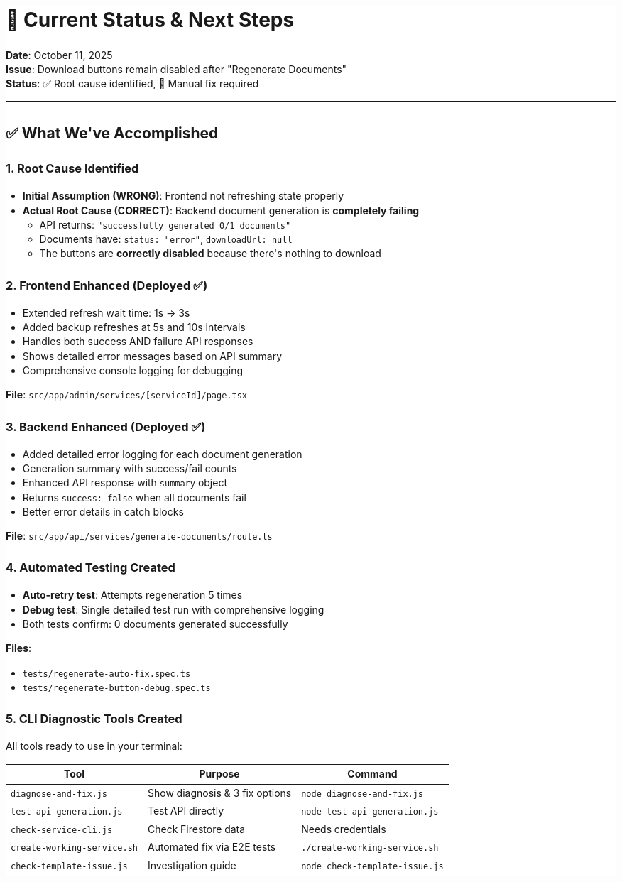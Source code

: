 # 🎯 Current Status & Next Steps

**Date**: October 11, 2025  
**Issue**: Download buttons remain disabled after "Regenerate Documents"  
**Status**: ✅ Root cause identified, 🔧 Manual fix required

---

## ✅ What We've Accomplished

### 1. Root Cause Identified
- **Initial Assumption (WRONG)**: Frontend not refreshing state properly
- **Actual Root Cause (CORRECT)**: Backend document generation is **completely failing**
  - API returns: `"successfully generated 0/1 documents"`
  - Documents have: `status: "error"`, `downloadUrl: null`
  - The buttons are **correctly disabled** because there's nothing to download

### 2. Frontend Enhanced (Deployed ✅)
- Extended refresh wait time: 1s → 3s
- Added backup refreshes at 5s and 10s intervals
- Handles both success AND failure API responses
- Shows detailed error messages based on API summary
- Comprehensive console logging for debugging

**File**: `src/app/admin/services/[serviceId]/page.tsx`

### 3. Backend Enhanced (Deployed ✅)
- Added detailed error logging for each document generation
- Generation summary with success/fail counts
- Enhanced API response with `summary` object
- Returns `success: false` when all documents fail
- Better error details in catch blocks

**File**: `src/app/api/services/generate-documents/route.ts`

### 4. Automated Testing Created
- **Auto-retry test**: Attempts regeneration 5 times
- **Debug test**: Single detailed test run with comprehensive logging
- Both tests confirm: 0 documents generated successfully

**Files**: 
- `tests/regenerate-auto-fix.spec.ts`
- `tests/regenerate-button-debug.spec.ts`

### 5. CLI Diagnostic Tools Created
All tools ready to use in your terminal:

| Tool | Purpose | Command |
|------|---------|---------|
| `diagnose-and-fix.js` | Show diagnosis & 3 fix options | `node diagnose-and-fix.js` |
| `test-api-generation.js` | Test API directly | `node test-api-generation.js` |
| `check-service-cli.js` | Check Firestore data | Needs credentials |
| `create-working-service.sh` | Automated fix via E2E tests | `./create-working-service.sh` |
| `check-template-issue.js` | Investigation guide | `node check-template-issue.js` |
